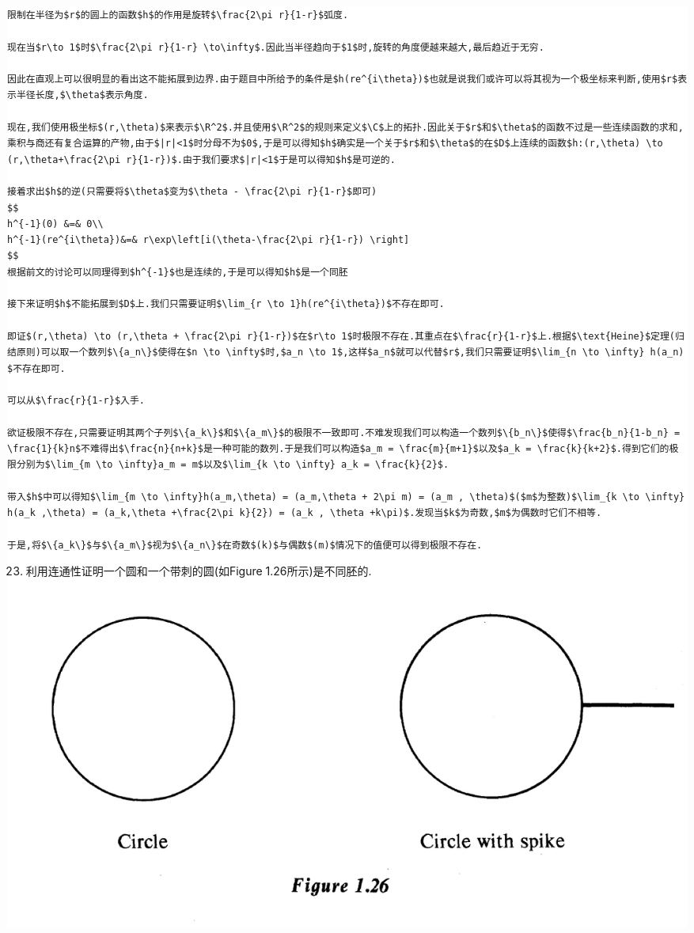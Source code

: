     限制在半径为$r$的圆上的函数$h$的作用是旋转$\frac{2\pi r}{1-r}$弧度.

    现在当$r\to 1$时$\frac{2\pi r}{1-r} \to\infty$.因此当半径趋向于$1$时,旋转的角度便越来越大,最后趋近于无穷.

    因此在直观上可以很明显的看出这不能拓展到边界.由于题目中所给予的条件是$h(re^{i\theta})$也就是说我们或许可以将其视为一个极坐标来判断,使用$r$表示半径长度,$\theta$表示角度.

    现在,我们使用极坐标$(r,\theta)$来表示$\R^2$.并且使用$\R^2$的规则来定义$\C$上的拓扑.因此关于$r$和$\theta$的函数不过是一些连续函数的求和,乘积与商还有复合运算的产物,由于$|r|<1$时分母不为$0$,于是可以得知$h$确实是一个关于$r$和$\theta$的在$D$上连续的函数$h:(r,\theta) \to (r,\theta+\frac{2\pi r}{1-r})$.由于我们要求$|r|<1$于是可以得知$h$是可逆的.

    接着求出$h$的逆(只需要将$\theta$变为$\theta - \frac{2\pi r}{1-r}$即可)
    $$
    h^{-1}(0) &=& 0\\
    h^{-1}(re^{i\theta})&=& r\exp\left[i(\theta-\frac{2\pi r}{1-r}) \right]
    $$
    根据前文的讨论可以同理得到$h^{-1}$也是连续的,于是可以得知$h$是一个同胚

    接下来证明$h$不能拓展到$D$上.我们只需要证明$\lim_{r \to 1}h(re^{i\theta})$不存在即可.

    即证$(r,\theta) \to (r,\theta + \frac{2\pi r}{1-r})$在$r\to 1$时极限不存在.其重点在$\frac{r}{1-r}$上.根据$\text{Heine}$定理(归结原则)可以取一个数列$\{a_n\}$使得在$n \to \infty$时,$a_n \to 1$,这样$a_n$就可以代替$r$,我们只需要证明$\lim_{n \to \infty} h(a_n)$不存在即可.

    可以从$\frac{r}{1-r}$入手.

    欲证极限不存在,只需要证明其两个子列$\{a_k\}$和$\{a_m\}$的极限不一致即可.不难发现我们可以构造一个数列$\{b_n\}$使得$\frac{b_n}{1-b_n} = \frac{1}{k}n$不难得出$\frac{n}{n+k}$是一种可能的数列.于是我们可以构造$a_m = \frac{m}{m+1}$以及$a_k = \frac{k}{k+2}$.得到它们的极限分别为$\lim_{m \to \infty}a_m = m$以及$\lim_{k \to \infty} a_k = \frac{k}{2}$.

    带入$h$中可以得知$\lim_{m \to \infty}h(a_m,\theta) = (a_m,\theta + 2\pi m) = (a_m , \theta)$($m$为整数)$\lim_{k \to \infty} h(a_k ,\theta) = (a_k,\theta +\frac{2\pi k}{2}) = (a_k , \theta +k\pi)$.发现当$k$为奇数,$m$为偶数时它们不相等.

    于是,将$\{a_k\}$与$\{a_m\}$视为$\{a_n\}$在奇数$(k)$与偶数$(m)$情况下的值便可以得到极限不存在.

    

23. 利用连通性证明一个圆和一个带刺的圆(如$\text{Figure 1.26}$所示)是不同胚的.

    ![image-20230728223845742](./Image/31.png)

